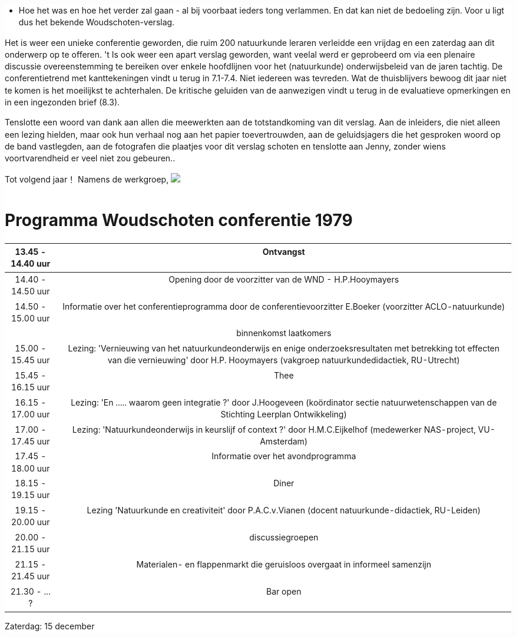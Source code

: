- Hoe het was en hoe het verder zal gaan -
al bij voorbaat ieders tong verlammen. En dat kan niet de bedoeling zijn. Voor u ligt dus het bekende Woudschoten-verslag.

Het is weer een unieke conferentie geworden, die ruim 200 natuurkunde leraren verleidde een vrijdag en een zaterdag aan dit onderwerp op te offeren. 't Is ook weer een apart verslag geworden, want veelal werd er geprobeerd om via een plenaire discussie overeenstemming te bereiken over enkele hoofdlijnen voor het (natuurkunde) onderwijsbeleid van de jaren tachtig.
De conferentietrend met kanttekeningen vindt u terug in 7.1-7.4.
Niet iedereen was tevreden. Wat de thuisblijvers bewoog dit jaar niet te komen is het moeilijkst te achterhalen. De kritische geluiden van de aanwezigen vindt u terug in de evaluatieve opmerkingen en in een ingezonden brief (8.3).

Tenslotte een woord van dank aan allen die meewerkten aan de totstandkoming van dit verslag. Aan de inleiders, die niet alleen een lezing hielden, maar ook hun verhaal nog aan het papier toevertrouwden, aan de geluidsjagers die het gesproken woord op de band vastlegden, aan de fotografen die plaatjes voor dit verslag schoten en tenslotte aan Jenny, zonder wiens voortvarendheid er veel niet zou gebeuren..

Tot volgend jaar！
Namens de werkgroep,
![](https://cdn.mathpix.com/cropped/2024_12_23_c808c40fabcc7ed16861g-003.jpg?height=138&width=638&top_left_y=2298&top_left_x=1149)

# Programma Woudschoten conferentie 1979 

| 13.45 - 14.40 uur | Ontvangst |
| :---: | :---: |
| 14.40 - 14.50 uur | Opening door de voorzitter van de WND - H.P.Hooymayers |
| 14.50 - 15.00 uur | Informatie over het conferentieprogramma door de conferentievoorzitter E.Boeker (voorzitter ACLO-natuurkunde) |
|  | binnenkomst laatkomers |
| 15.00 - 15.45 uur | Lezing: 'Vernieuwing van het natuurkundeonderwijs en enige onderzoeksresultaten met betrekking tot effecten van die vernieuwing' door H.P. Hooymayers (vakgroep natuurkundedidactiek, RU-Utrecht) |
| 15.45 - 16.15 uur | Thee |
| 16.15 - 17.00 uur | Lezing: 'En ..... waarom geen integratie ?' door J.Hoogeveen (koördinator sectie natuurwetenschappen van de Stichting Leerplan Ontwikkeling) |
| 17.00 - 17.45 uur | Lezing: 'Natuurkundeonderwijs in keurslijf of context ?' door H.M.C.Eijkelhof (medewerker NAS-project, VU-Amsterdam) |
| 17.45 - 18.00 uur | Informatie over het avondprogramma |
| 18.15 - 19.15 uur | Diner |
| 19.15 - 20.00 uur | Lezing 'Natuurkunde en creativiteit' door P.A.C.v.Vianen (docent natuurkunde-didactiek, RU-Leiden) |
| 20.00 - 21.15 uur | discussiegroepen |
| 21.15 - 21.45 uur | Materialen- en flappenmarkt die geruisloos overgaat in informeel samenzijn |
| 21.30 - ... ? | Bar open |

Zaterdag: 15 december
